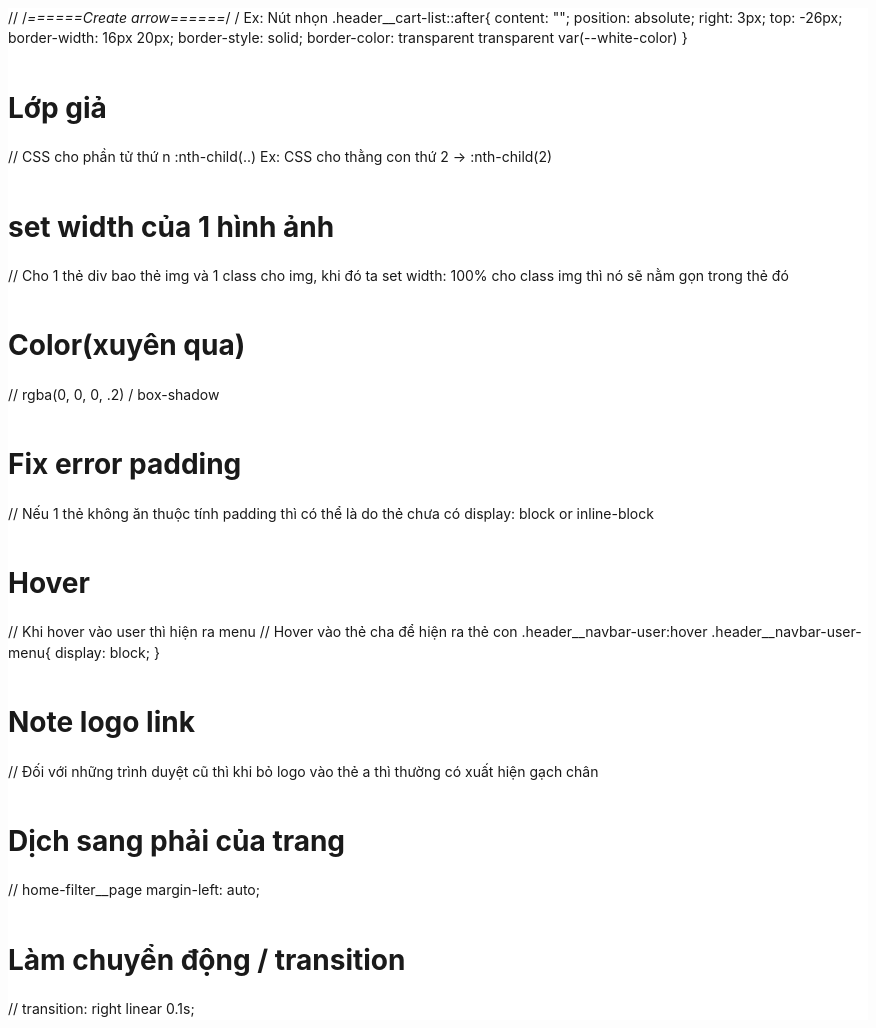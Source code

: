 // /*======Create arrow======*/
    / Ex: Nút nhọn
            .header__cart-list::after{
                content: "";
                position: absolute;
                right: 3px;
                top: -26px;
                border-width: 16px 20px;
                border-style: solid;
                border-color: transparent transparent var(--white-color) 
            }

# Lớp giả 
// CSS cho phần tử thứ n
    :nth-child(..)
    Ex: CSS cho thằng con thứ 2 -> :nth-child(2)

# set width của 1 hình ảnh
// Cho 1 thẻ div bao thẻ img và 1 class cho img, khi đó ta set width: 100% cho class img thì nó sẽ nằm gọn trong thẻ đó

# Color(xuyên qua)
// rgba(0, 0, 0, .2) / box-shadow

# Fix error padding 
// Nếu 1 thẻ không ăn thuộc tính padding thì có thể là do thẻ chưa có display: block or inline-block

# Hover
// Khi hover vào user thì hiện ra menu
// Hover vào thẻ cha để hiện ra thẻ con
    .header__navbar-user:hover .header__navbar-user-menu{
        display: block;
    }

# Note logo link
// Đối với những trình duyệt cũ thì khi bỏ logo vào thẻ a thì thường có xuất hiện gạch chân 

# Dịch sang phải của trang
// home-filter__page 
    margin-left: auto;

# Làm chuyển động / transition
// transition: right linear 0.1s;

